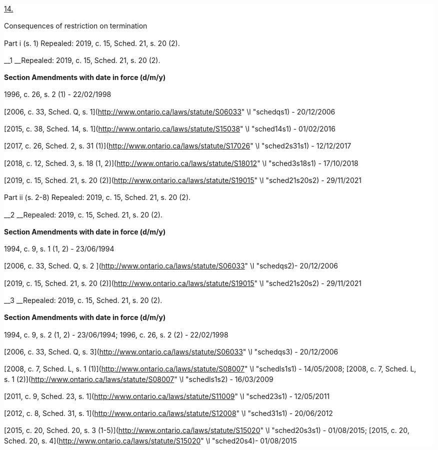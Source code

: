 [14\.](#BK9)

Consequences of restriction on termination

    

Part i \(s\. 1\) Repealed: 2019, c\. 15, Sched\. 21, s\. 20 \(2\)\.

__1 __Repealed: 2019, c\. 15, Sched\. 21, s\. 20 \(2\)\.

__Section Amendments with date in force \(d/m/y\)__

1996, c\. 26, s\. 2 \(1\) \- 22/02/1998

[2006, c\. 33, Sched\. Q, s\. 1](http://www.ontario.ca/laws/statute/S06033" \l "schedqs1) \- 20/12/2006

[2015, c\. 38, Sched\. 14, s\. 1](http://www.ontario.ca/laws/statute/S15038" \l "sched14s1) \- 01/02/2016

[2017, c\. 26, Sched\. 2, s\. 31 \(1\)](http://www.ontario.ca/laws/statute/S17026" \l "sched2s31s1) \- 12/12/2017

[2018, c\. 12, Sched\. 3, s\. 18 \(1, 2\)](http://www.ontario.ca/laws/statute/S18012" \l "sched3s18s1) \- 17/10/2018

[2019, c\. 15, Sched\. 21, s\. 20 \(2\)](http://www.ontario.ca/laws/statute/S19015" \l "sched21s20s2) \- 29/11/2021

Part ii \(s\. 2\-8\) Repealed: 2019, c\. 15, Sched\. 21, s\. 20 \(2\)\.

__2 __Repealed: 2019, c\. 15, Sched\. 21, s\. 20 \(2\)\.

__Section Amendments with date in force \(d/m/y\)__

1994, c\. 9, s\. 1 \(1, 2\) \- 23/06/1994 

[2006, c\. 33, Sched\. Q, s\. 2 ](http://www.ontario.ca/laws/statute/S06033" \l "schedqs2)\- 20/12/2006 

[2019, c\. 15, Sched\. 21, s\. 20 \(2\)](http://www.ontario.ca/laws/statute/S19015" \l "sched21s20s2) \- 29/11/2021

__3 __Repealed: 2019, c\. 15, Sched\. 21, s\. 20 \(2\)\.

__Section Amendments with date in force \(d/m/y\)__

1994, c\. 9, s\. 2 \(1, 2\) \- 23/06/1994; 1996, c\. 26, s\. 2 \(2\) \- 22/02/1998

[2006, c\. 33, Sched\. Q, s\. 3](http://www.ontario.ca/laws/statute/S06033" \l "schedqs3) \- 20/12/2006

[2008, c\. 7, Sched\. L, s\. 1 \(1\)](http://www.ontario.ca/laws/statute/S08007" \l "schedls1s1) \- 14/05/2008; [2008, c\. 7, Sched\. L, s\. 1 \(2\)](http://www.ontario.ca/laws/statute/S08007" \l "schedls1s2) \- 16/03/2009

[2011, c\. 9, Sched\. 23, s\. 1](http://www.ontario.ca/laws/statute/S11009" \l "sched23s1) \- 12/05/2011

[2012, c\. 8, Sched\. 31, s\. 1](http://www.ontario.ca/laws/statute/S12008" \l "sched31s1) \- 20/06/2012

[2015, c\. 20, Sched\. 20, s\. 3 \(1\-5\)](http://www.ontario.ca/laws/statute/S15020" \l "sched20s3s1) \- 01/08/2015; [2015, c\. 20, Sched\. 20, s\. 4](http://www.ontario.ca/laws/statute/S15020" \l "sched20s4)\- 01/08/2015
